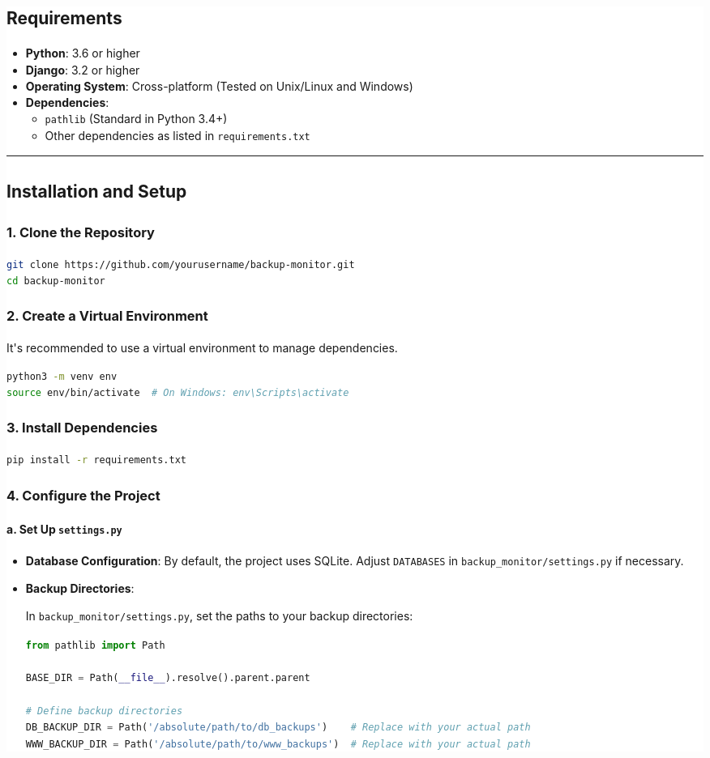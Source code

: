 
## Requirements

- **Python**: 3.6 or higher
- **Django**: 3.2 or higher
- **Operating System**: Cross-platform (Tested on Unix/Linux and Windows)
- **Dependencies**:
  - `pathlib` (Standard in Python 3.4+)
  - Other dependencies as listed in `requirements.txt`

---

## Installation and Setup

### 1. Clone the Repository

```bash
git clone https://github.com/yourusername/backup-monitor.git
cd backup-monitor
```

### 2. Create a Virtual Environment

It's recommended to use a virtual environment to manage dependencies.

```bash
python3 -m venv env
source env/bin/activate  # On Windows: env\Scripts\activate
```

### 3. Install Dependencies

```bash
pip install -r requirements.txt
```

### 4. Configure the Project

#### a. Set Up `settings.py`

- **Database Configuration**: By default, the project uses SQLite. Adjust `DATABASES` in `backup_monitor/settings.py` if necessary.

- **Backup Directories**:

  In `backup_monitor/settings.py`, set the paths to your backup directories:

  ```python
  from pathlib import Path

  BASE_DIR = Path(__file__).resolve().parent.parent

  # Define backup directories
  DB_BACKUP_DIR = Path('/absolute/path/to/db_backups')    # Replace with your actual path
  WWW_BACKUP_DIR = Path('/absolute/path/to/www_backups')  # Replace with your actual path
  ```
